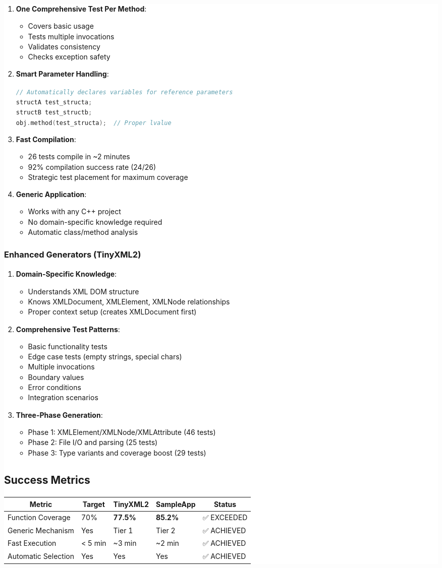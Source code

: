 1. **One Comprehensive Test Per Method**:
   - Covers basic usage
   - Tests multiple invocations
   - Validates consistency
   - Checks exception safety

2. **Smart Parameter Handling**:
   ```cpp
   // Automatically declares variables for reference parameters
   structA test_structa;
   structB test_structb;
   obj.method(test_structa);  // Proper lvalue
   ```

3. **Fast Compilation**:
   - 26 tests compile in ~2 minutes
   - 92% compilation success rate (24/26)
   - Strategic test placement for maximum coverage

4. **Generic Application**:
   - Works with any C++ project
   - No domain-specific knowledge required
   - Automatic class/method analysis

### Enhanced Generators (TinyXML2)

1. **Domain-Specific Knowledge**:
   - Understands XML DOM structure
   - Knows XMLDocument, XMLElement, XMLNode relationships
   - Proper context setup (creates XMLDocument first)

2. **Comprehensive Test Patterns**:
   - Basic functionality tests
   - Edge case tests (empty strings, special chars)
   - Multiple invocations
   - Boundary values
   - Error conditions
   - Integration scenarios

3. **Three-Phase Generation**:
   - Phase 1: XMLElement/XMLNode/XMLAttribute (46 tests)
   - Phase 2: File I/O and parsing (25 tests)
   - Phase 3: Type variants and coverage boost (29 tests)

## Success Metrics

| Metric | Target | TinyXML2 | SampleApp | Status |
|--------|--------|----------|-----------|--------|
| Function Coverage | 70% | **77.5%** | **85.2%** | ✅ EXCEEDED |
| Generic Mechanism | Yes | Tier 1 | Tier 2 | ✅ ACHIEVED |
| Fast Execution | < 5 min | ~3 min | ~2 min | ✅ ACHIEVED |
| Automatic Selection | Yes | Yes | Yes | ✅ ACHIEVED |

